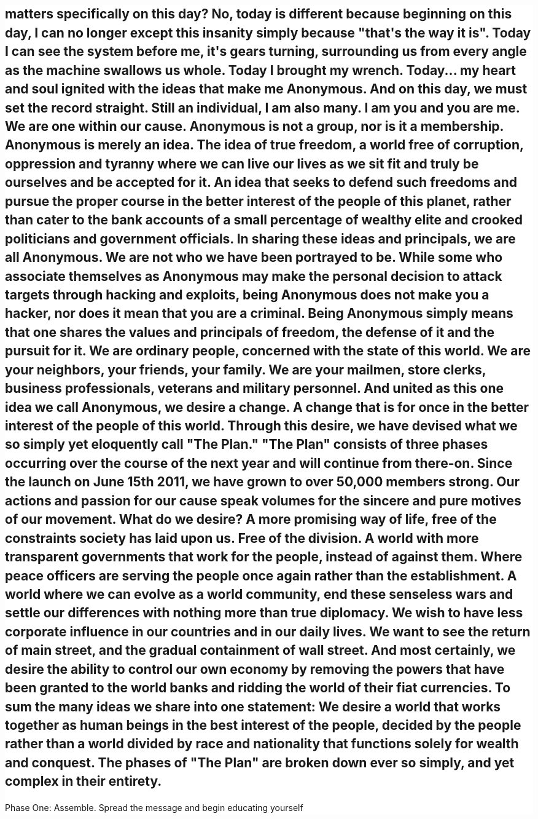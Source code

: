 matters specifically on this day? No, today is different because
beginning on this day, I can no longer except this insanity simply
because "that's the way it is".
Today I can see the system before me,
it's gears turning, surrounding us from every angle as the machine
swallows us whole. Today I brought my wrench. Today... my heart and soul
ignited with the ideas that make me Anonymous.
And on this day, we must
set the record straight.
Still an individual, I am also many. I am you and you are me. We are one
within our cause. Anonymous is not a group, nor is it a membership.
Anonymous is merely an idea. The idea of true freedom, a world free of
corruption, oppression and tyranny where we can live our lives as we sit
fit and truly be ourselves and be accepted for it.
An idea that seeks to
defend such freedoms and pursue the proper course in the better interest
of the people of this planet, rather than cater to the bank accounts of
a small percentage of wealthy elite and crooked politicians and
government officials. In sharing these ideas and principals, we are all
Anonymous.
We are not who we have been portrayed to be. While some who associate
themselves as Anonymous may make the personal decision to attack targets
through hacking and exploits, being Anonymous does not make you a
hacker, nor does it mean that you are a criminal.
Being Anonymous simply
means that one shares the values and principals of freedom, the defense
of it and the pursuit for it.
We are ordinary people, concerned with the
state of this world. We are your neighbors, your friends, your family.
We are your mailmen, store clerks, business professionals, veterans and
military personnel. And united as this one idea we call Anonymous, we
desire a change. A change that is for once in the better interest of the
people of this world.
Through this desire, we have devised what we so
simply yet eloquently call "The Plan."
"The Plan" consists of three phases occurring over the course of the
next year and will continue from there-on. Since the launch on June 15th
2011, we have grown to over 50,000 members strong. Our actions and
passion for our cause speak volumes for the sincere and pure motives of
our movement.
What do we desire? A more promising way of life, free of
the constraints society has laid upon us. Free of the division. A world
with more transparent governments that work for the people, instead of
against them. Where peace officers are serving the people once again
rather than the establishment. A world where we can evolve as a world
community, end these senseless wars and settle our differences with
nothing more than true diplomacy.
We wish to have less corporate
influence in our countries and in our daily lives. We want to see the
return of main street, and the gradual containment of wall street. And
most certainly, we desire the ability to control our own economy by
removing the powers that have been granted to the world banks and
ridding the world of their fiat currencies.
To sum the many ideas we
share into one statement:
We desire a world that works together as human
beings in the best interest of the people, decided by the people rather
than a world divided by race and nationality that functions solely for
wealth and conquest.
The phases of "The Plan" are broken down ever so simply, and yet complex
in their entirety.
-
Phase One: Assemble.
Spread the message and begin educating yourself